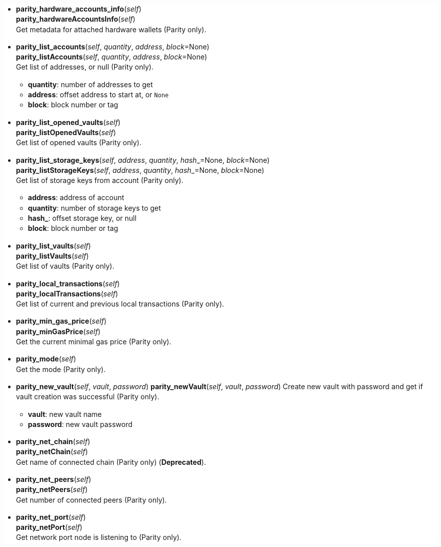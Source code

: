 - **parity_hardware_accounts_info**(_self_)  
  **parity_hardwareAccountsInfo**(_self_)  
    Get metadata for attached hardware wallets (Parity only).

- **parity_list_accounts**(_self_, _quantity_, _address_, _block_=None)  
  **parity_listAccounts**(_self_, _quantity_, _address_, _block_=None)  
    Get list of addresses, or null (Parity only).
    - **quantity**: number of addresses to get
    - **address**: offset address to start at, or `None`
    - **block**: block number or tag

- **parity_list_opened_vaults**(_self_)  
  **parity_listOpenedVaults**(_self_)  
    Get list of opened vaults (Parity only).

- **parity_list_storage_keys**(_self_, _address_, _quantity_, _hash__=None, _block_=None)  
  **parity_listStorageKeys**(_self_, _address_, _quantity_, _hash__=None, _block_=None)  
    Get list of storage keys from account (Parity only).
    - **address**: address of account
    - **quantity**: number of storage keys to get
    - **hash_**: offset storage key, or null
    - **block**: block number or tag

- **parity_list_vaults**(_self_)  
  **parity_listVaults**(_self_)  
    Get list of vaults (Parity only).

- **parity_local_transactions**(_self_)  
  **parity_localTransactions**(_self_)  
    Get list of current and previous local transactions (Parity only).

- **parity_min_gas_price**(_self_)  
  **parity_minGasPrice**(_self_)  
    Get the current minimal gas price (Parity only).

- **parity_mode**(_self_)  
    Get the mode (Parity only).

- **parity_new_vault**(_self_, _vault_, _password_)
  **parity_newVault**(_self_, _vault_, _password_)
    Create new vault with password and get if vault creation was successful (Parity only).
    - **vault**: new vault name
    - **password**: new vault password

- **parity_net_chain**(_self_)  
  **parity_netChain**(_self_)  
    Get name of connected chain (Parity only) (**Deprecated**).

- **parity_net_peers**(_self_)  
  **parity_netPeers**(_self_)  
    Get number of connected peers (Parity only).

- **parity_net_port**(_self_)  
  **parity_netPort**(_self_)  
    Get network port node is listening to (Parity only).
